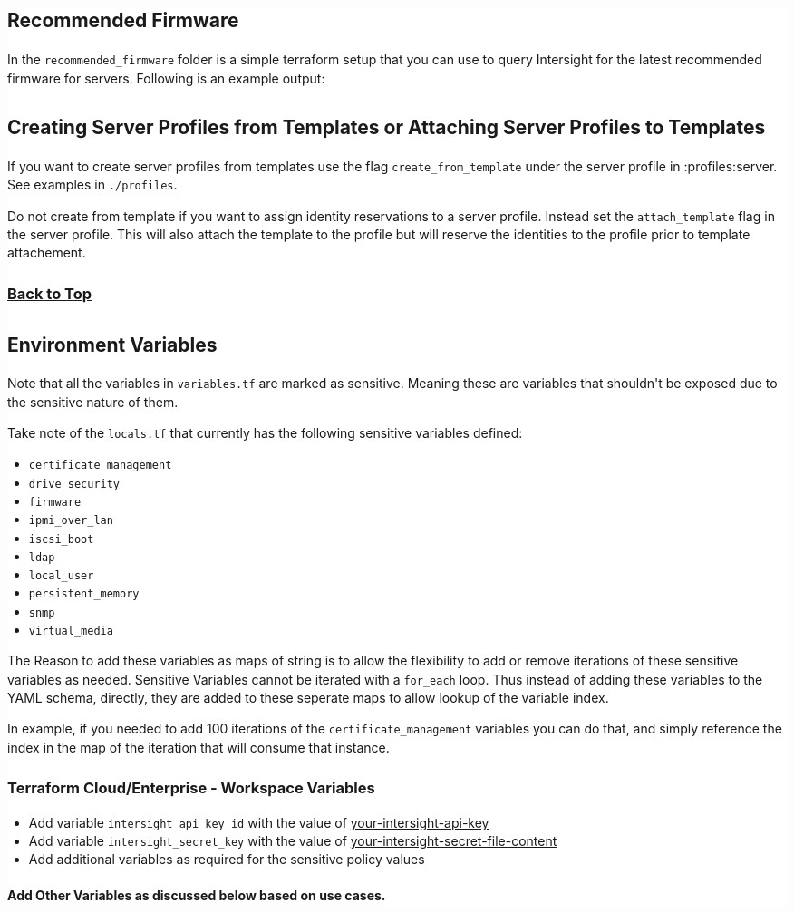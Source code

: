 ## Recommended Firmware

In the `recommended_firmware` folder is a simple terraform setup that you can use to query Intersight for the latest recommended firmware for servers.  Following is an example output:

## Creating Server Profiles from Templates or Attaching Server Profiles to Templates

If you want to create server profiles from templates use the flag `create_from_template` under the server profile in <org>:profiles:server.  See examples in `./profiles`.

Do not create from template if you want to assign identity reservations to a server profile.  Instead set the `attach_template` flag in the server profile.  This will also attach the template to the profile but will reserve the identities to the profile prior to template attachement.

### [<ins>Back to Top<ins>](#easy-imm)

## Environment Variables

Note that all the variables in `variables.tf` are marked as sensitive.  Meaning these are variables that shouldn't be exposed due to the sensitive nature of them.

Take note of the `locals.tf` that currently has the following sensitive variables defined:

  * `certificate_management`
  * `drive_security`
  * `firmware`
  * `ipmi_over_lan`
  * `iscsi_boot`
  * `ldap`
  * `local_user`
  * `persistent_memory`
  * `snmp`
  * `virtual_media`

The Reason to add these variables as maps of string is to allow the flexibility to add or remove iterations of these sensitive variables as needed.  Sensitive Variables cannot be iterated with a `for_each` loop.  Thus instead of adding these variables to the YAML schema, directly, they are added to these seperate maps to allow lookup of the variable index.

In example, if you needed to add 100 iterations of the `certificate_management` variables you can do that, and simply reference the index in the map of the iteration that will consume that instance.

### Terraform Cloud/Enterprise - Workspace Variables

- Add variable `intersight_api_key_id` with the value of <ins>your-intersight-api-key</ins>
- Add variable `intersight_secret_key` with the value of <ins>your-intersight-secret-file-content</ins>
- Add additional variables as required for the sensitive policy values

#### Add Other Variables as discussed below based on use cases.

